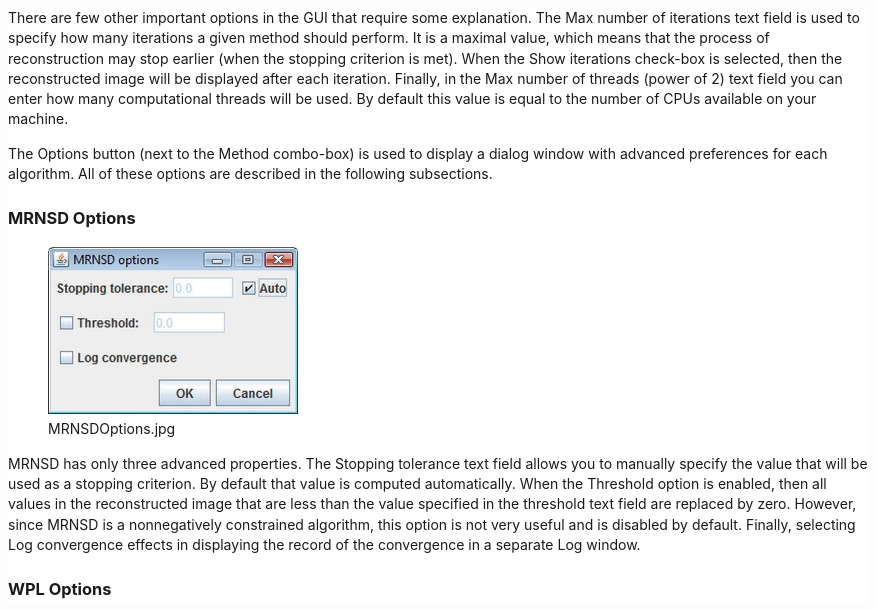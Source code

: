 
There are few other important options in the GUI that require some explanation. The Max number of iterations text field is used to specify how many iterations a given method should perform. It is a maximal value, which means that the process of reconstruction may stop earlier (when the stopping criterion is met). When the Show iterations check-box is selected, then the reconstructed image will be displayed after each iteration. Finally, in the Max number of threads (power of 2) text field you can enter how many computational threads will be used. By default this value is equal to the number of CPUs available on your machine.

The Options button (next to the Method combo-box) is used to display a dialog window with advanced preferences for each algorithm. All of these options are described in the following subsections.

### MRNSD Options

<figure><img src="/media/mrnsdoptions.jpg" title="MRNSDOptions.jpg" width="250" alt="MRNSDOptions.jpg" /><figcaption aria-hidden="true">MRNSDOptions.jpg</figcaption></figure>

MRNSD has only three advanced properties. The Stopping tolerance text field allows you to manually specify the value that will be used as a stopping criterion. By default that value is computed automatically. When the Threshold option is enabled, then all values in the reconstructed image that are less than the value specified in the threshold text field are replaced by zero. However, since MRNSD is a nonnegatively constrained algorithm, this option is not very useful and is disabled by default. Finally, selecting Log convergence effects in displaying the record of the convergence in a separate Log window.

### WPL Options
